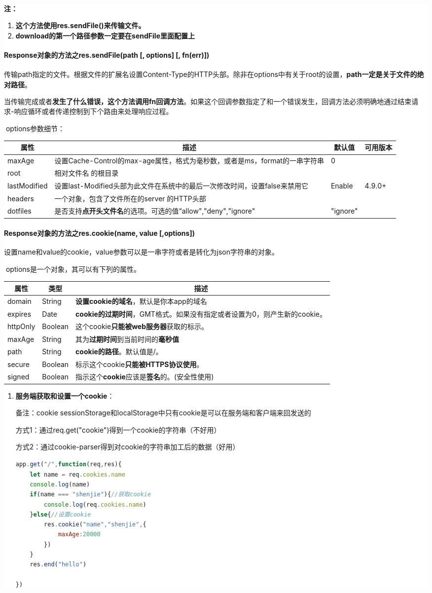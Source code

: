 **注：**

1. **这个方法使用res.sendFile()来传输文件。**
2. **download的第一个路径参数一定要在sendFile里面配置上**

#### Response对象的方法之res.sendFile(path [, options] [, fn(err)])

​		传输path指定的文件。根据文件的扩展名设置Content-Type的HTTP头部。除非在options中有关于root的设置，**path一定是关于文件的绝对路径**。

​		当传输完成或者**发生了什么错误，这个方法调用fn回调方法**。如果这个回调参数指定了和一个错误发生，回调方法必须明确地通过结束请求-响应循环或者传递控制到下个路由来处理响应过程。

​	options参数细节：

| 属性         | 描述                                                         | 默认值   | 可用版本 |
| ------------ | ------------------------------------------------------------ | -------- | -------- |
| maxAge       | 设置Cache-Control的max-age属性，格式为毫秒数，或者是ms，format的一串字符串 | 0        |          |
| root         | 相对文件名 的根目录                                          |          |          |
| lastModified | 设置last-Modified头部为此文件在系统中的最后一次修改时间，设置false来禁用它 | Enable   | 4.9.0+   |
| headers      | 一个对象，包含了文件所在的server 的HTTP头部                  |          |          |
| dotfiles     | 是否支持**点开头文件名**的选项。可选的值“allow","deny","ignore" | "ignore" |          |

#### Response对象的方法之res.cookie(name, value [,options])

​		设置name和value的cookie，value参数可以是一串字符或者是转化为json字符串的对象。

​		options是一个对象，其可以有下列的属性。

| 属性     | 类型    | 描述                                                         |
| -------- | ------- | ------------------------------------------------------------ |
| domain   | String  | **设置cookie的域名**，默认是你本app的域名                    |
| expires  | Date    | **cookie的过期时间**，GMT格式。如果没有指定或者设置为0，则产生新的cookie。 |
| httpOnly | Boolean | 这个cookie**只能被web服务器**获取的标示。                    |
| maxAge   | String  | 其为**过期时间**到当前时间的**毫秒值**                       |
| path     | String  | **cookie的路径**。默认值是/。                                |
| secure   | Boolean | 标示这个cookie**只能被HTTPS协议使用**。                      |
| signed   | Boolean | 指示这个**cookie**应该是**签名**的。(安全性使用)             |

1. **服务端获取和设置一个cookie**：

   备注：cookie  sessionStorage和localStorage中只有cookie是可以在服务端和客户端来回发送的

   方式1：通过req.get("cookie")得到一个cookie的字符串（不好用）

   方式2：通过cookie-parser得到对cookie的字符串加工后的数据（好用）

   ~~~js
   app.get("/",function(req,res){
       let name = req.cookies.name
       console.log(name)
       if(name === "shenjie"){//获取cookie
           console.log(req.cookies.name)
       }else{//设置cookie
           res.cookie("name","shenjie",{
               maxAge:20000
           })
       }
       res.end("hello")
   
   })
   ~~~

